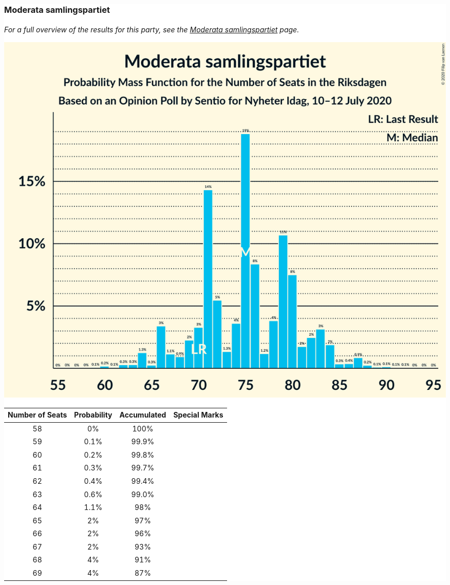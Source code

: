 ### Moderata samlingspartiet

*For a full overview of the results for this party, see the [Moderata samlingspartiet](party-moderatasamlingspartiet.html) page.*

![Graph with seats probability mass function not yet produced](2020-07-12-Sentio-seats-pmf-moderatasamlingspartiet.png "Seats Probability Mass Function")

| Number of Seats | Probability | Accumulated | Special Marks |
|:---------------:|:-----------:|:-----------:|:-------------:|
| 58 | 0% | 100% |  |
| 59 | 0.1% | 99.9% |  |
| 60 | 0.2% | 99.8% |  |
| 61 | 0.3% | 99.7% |  |
| 62 | 0.4% | 99.4% |  |
| 63 | 0.6% | 99.0% |  |
| 64 | 1.1% | 98% |  |
| 65 | 2% | 97% |  |
| 66 | 2% | 96% |  |
| 67 | 2% | 93% |  |
| 68 | 4% | 91% |  |
| 69 | 4% | 87% |  |